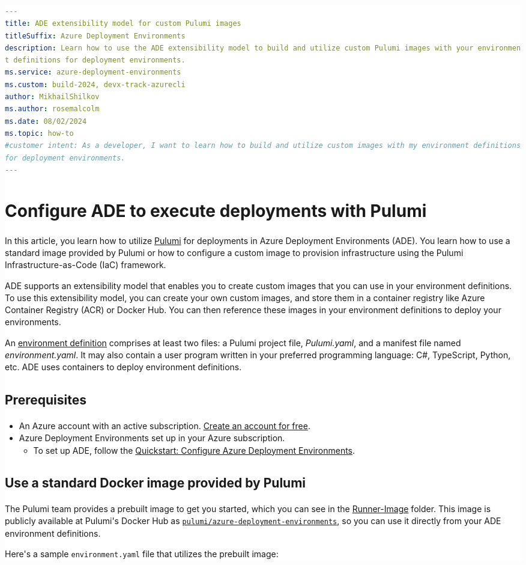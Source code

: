 ```yaml
---
title: ADE extensibility model for custom Pulumi images
titleSuffix: Azure Deployment Environments
description: Learn how to use the ADE extensibility model to build and utilize custom Pulumi images with your environment definitions for deployment environments.
ms.service: azure-deployment-environments
ms.custom: build-2024, devx-track-azurecli
author: MikhailShilkov
ms.author: rosemalcolm
ms.date: 08/02/2024
ms.topic: how-to
#customer intent: As a developer, I want to learn how to build and utilize custom images with my environment definitions for deployment environments.
---
```


# Configure ADE to execute deployments with Pulumi

In this article, you learn how to utilize [Pulumi](https://pulumi.com) for deployments in Azure Deployment Environments (ADE). You learn how to use a standard image provided by Pulumi or how to configure a custom image to provision infrastructure using the Pulumi Infrastructure-as-Code (IaC) framework.

ADE supports an extensibility model that enables you to create custom images that you can use in your environment definitions. To use this extensibility model, you can create your own custom images, and store them in a container registry like Azure Container Registry (ACR) or Docker Hub. You can then reference these images in your environment definitions to deploy your environments.

An [environment definition](configure-environment-definition.md) comprises at least two files: a Pulumi project file, *Pulumi.yaml*, and a manifest file named *environment.yaml*. It may also contain a user program written in your preferred programming language: C#, TypeScript, Python, etc. ADE uses containers to deploy environment definitions.

## Prerequisites

- An Azure account with an active subscription. [Create an account for free](https://azure.microsoft.com/free/?WT.mc_id=A261C142F).
- Azure Deployment Environments set up in your Azure subscription. 
  - To set up ADE, follow the [Quickstart: Configure Azure Deployment Environments](quickstart-create-and-configure-devcenter.md).

## Use a standard Docker image provided by Pulumi

The Pulumi team provides a prebuilt image to get you started, which you can see in the [Runner-Image](https://github.com/pulumi/azure-deployment-environments/tree/main/Runner-Image) folder. This image is publicly available at Pulumi's Docker Hub as [`pulumi/azure-deployment-environments`](https://hub.docker.com/repository/docker/pulumi/azure-deployment-environments), so you can use it directly from your ADE environment definitions.

Here's a sample ```environment.yaml``` file that utilizes the prebuilt image:
